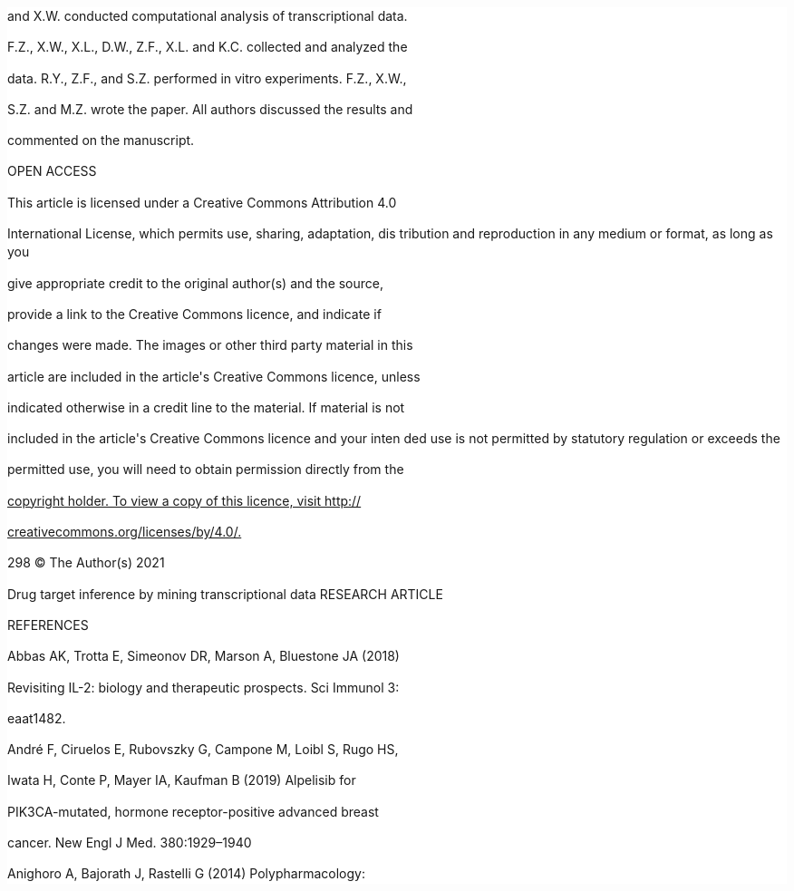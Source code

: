 and X.W. conducted computational analysis of transcriptional data.

F.Z., X.W., X.L., D.W., Z.F., X.L. and K.C. collected and analyzed the

data. R.Y., Z.F., and S.Z. performed in vitro experiments. F.Z., X.W.,

S.Z. and M.Z. wrote the paper. All authors discussed the results and

commented on the manuscript.


OPEN ACCESS


This article is licensed under a Creative Commons Attribution 4.0

International License, which permits use, sharing, adaptation, dis
tribution and reproduction in any medium or format, as long as you

give appropriate credit to the original author(s) and the source,

provide a link to the Creative Commons licence, and indicate if

changes were made. The images or other third party material in this

article are included in the article's Creative Commons licence, unless

indicated otherwise in a credit line to the material. If material is not

included in the article's Creative Commons licence and your inten
ded use is not permitted by statutory regulation or exceeds the

permitted use, you will need to obtain permission directly from the

[copyright holder. To view a copy of this licence, visit http://](http://creativecommons.org/licenses/by/4.0/)

[creativecommons.org/licenses/by/4.0/.](http://creativecommons.org/licenses/by/4.0/)



298 © The Author(s) 2021


Drug target inference by mining transcriptional data RESEARCH ARTICLE



REFERENCES


Abbas AK, Trotta E, Simeonov DR, Marson A, Bluestone JA (2018)

Revisiting IL-2: biology and therapeutic prospects. Sci Immunol 3:

eaat1482.

André F, Ciruelos E, Rubovszky G, Campone M, Loibl S, Rugo HS,

Iwata H, Conte P, Mayer IA, Kaufman B (2019) Alpelisib for

PIK3CA-mutated, hormone receptor-positive advanced breast

cancer. New Engl J Med. 380:1929–1940

Anighoro A, Bajorath J, Rastelli G (2014) Polypharmacology:
